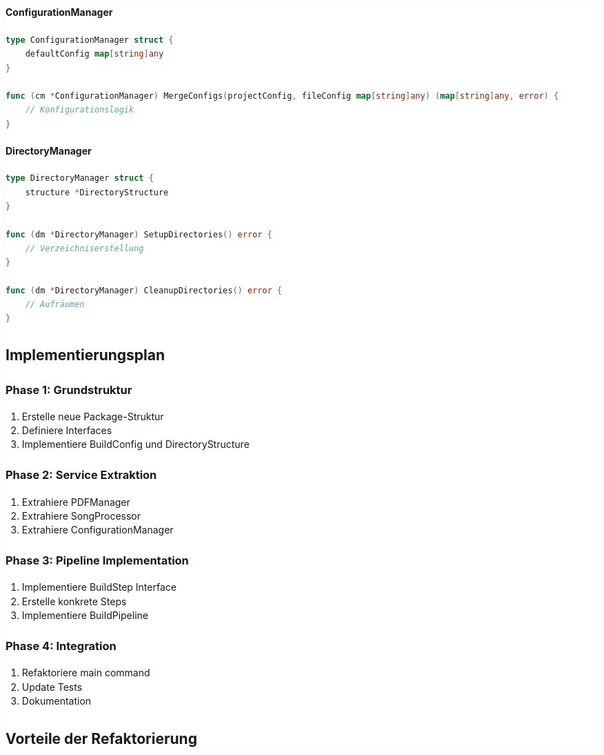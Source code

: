 #### ConfigurationManager
```go
type ConfigurationManager struct {
    defaultConfig map[string]any
}

func (cm *ConfigurationManager) MergeConfigs(projectConfig, fileConfig map[string]any) (map[string]any, error) {
    // Konfigurationslogik
}
```

#### DirectoryManager
```go
type DirectoryManager struct {
    structure *DirectoryStructure
}

func (dm *DirectoryManager) SetupDirectories() error {
    // Verzeichniserstellung
}

func (dm *DirectoryManager) CleanupDirectories() error {
    // Aufräumen
}
```

## Implementierungsplan

### Phase 1: Grundstruktur
1. Erstelle neue Package-Struktur
2. Definiere Interfaces
3. Implementiere BuildConfig und DirectoryStructure

### Phase 2: Service Extraktion
1. Extrahiere PDFManager
2. Extrahiere SongProcessor
3. Extrahiere ConfigurationManager

### Phase 3: Pipeline Implementation
1. Implementiere BuildStep Interface
2. Erstelle konkrete Steps
3. Implementiere BuildPipeline

### Phase 4: Integration
1. Refaktoriere main command
2. Update Tests
3. Dokumentation

## Vorteile der Refaktorierung
